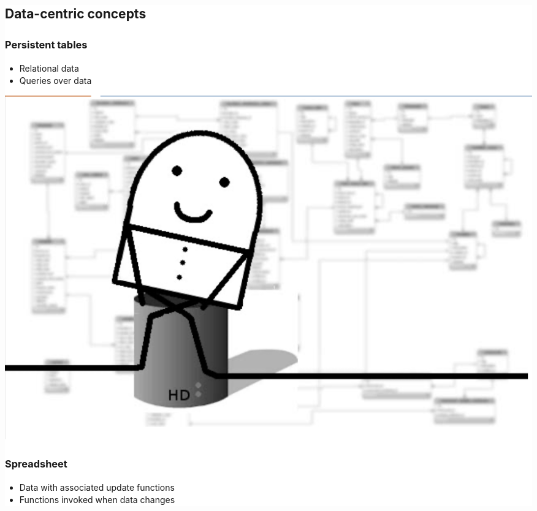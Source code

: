 ## Data-centric concepts

### Persistent tables

- Relational data
- Queries over data

![Persistent Tables](./figures/persistent-tables.png)

### Spreadsheet

- Data with associated update functions
- Functions invoked when data changes
